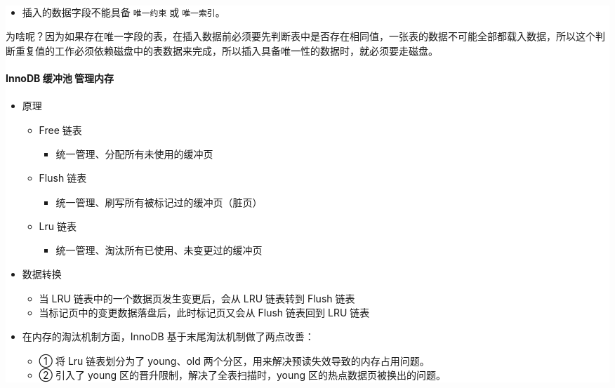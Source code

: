 - 插入的数据字段不能具备 `唯一约束` 或 `唯一索引`。

为啥呢？因为如果存在唯一字段的表，在插入数据前必须要先判断表中是否存在相同值，一张表的数据不可能全部都载入数据，所以这个判断重复值的工作必须依赖磁盘中的表数据来完成，所以插入具备唯一性的数据时，就必须要走磁盘。

#### InnoDB 缓冲池 管理内存

- 原理

  - Free 链表

    - 统一管理、分配所有未使用的缓冲页
  - Flush 链表

    - 统一管理、刷写所有被标记过的缓冲页（脏页）
  - Lru 链表

    - 统一管理、淘汰所有已使用、未变更过的缓冲页
- 数据转换

  - 当 LRU 链表中的一个数据页发生变更后，会从 LRU 链表转到 Flush 链表
  - 当标记页中的变更数据落盘后，此时标记页又会从 Flush 链表回到 LRU 链表
- 在内存的淘汰机制方面，InnoDB 基于末尾淘汰机制做了两点改善：

  - ① 将 Lru 链表划分为了 young、old 两个分区，用来解决预读失效导致的内存占用问题。
  - ② 引入了 young 区的晋升限制，解决了全表扫描时，young 区的热点数据页被换出的问题。